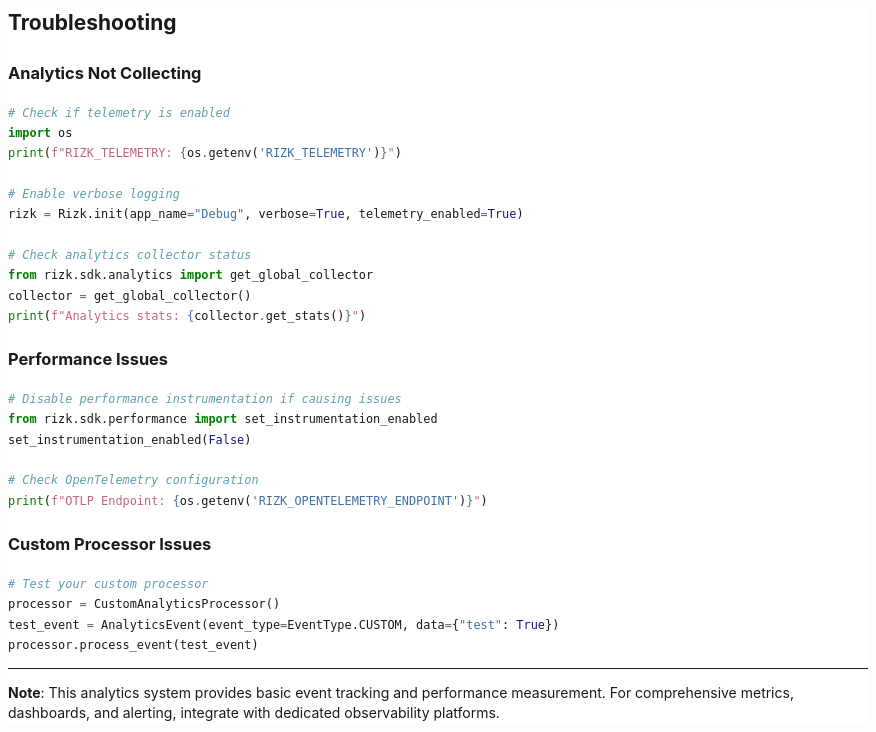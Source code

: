## Troubleshooting

### Analytics Not Collecting

```python
# Check if telemetry is enabled
import os
print(f"RIZK_TELEMETRY: {os.getenv('RIZK_TELEMETRY')}")

# Enable verbose logging
rizk = Rizk.init(app_name="Debug", verbose=True, telemetry_enabled=True)

# Check analytics collector status
from rizk.sdk.analytics import get_global_collector
collector = get_global_collector()
print(f"Analytics stats: {collector.get_stats()}")
```

### Performance Issues

```python
# Disable performance instrumentation if causing issues
from rizk.sdk.performance import set_instrumentation_enabled
set_instrumentation_enabled(False)

# Check OpenTelemetry configuration
print(f"OTLP Endpoint: {os.getenv('RIZK_OPENTELEMETRY_ENDPOINT')}")
```

### Custom Processor Issues

```python
# Test your custom processor
processor = CustomAnalyticsProcessor()
test_event = AnalyticsEvent(event_type=EventType.CUSTOM, data={"test": True})
processor.process_event(test_event)
```

---

**Note**: This analytics system provides basic event tracking and performance measurement. For comprehensive metrics, dashboards, and alerting, integrate with dedicated observability platforms. 

